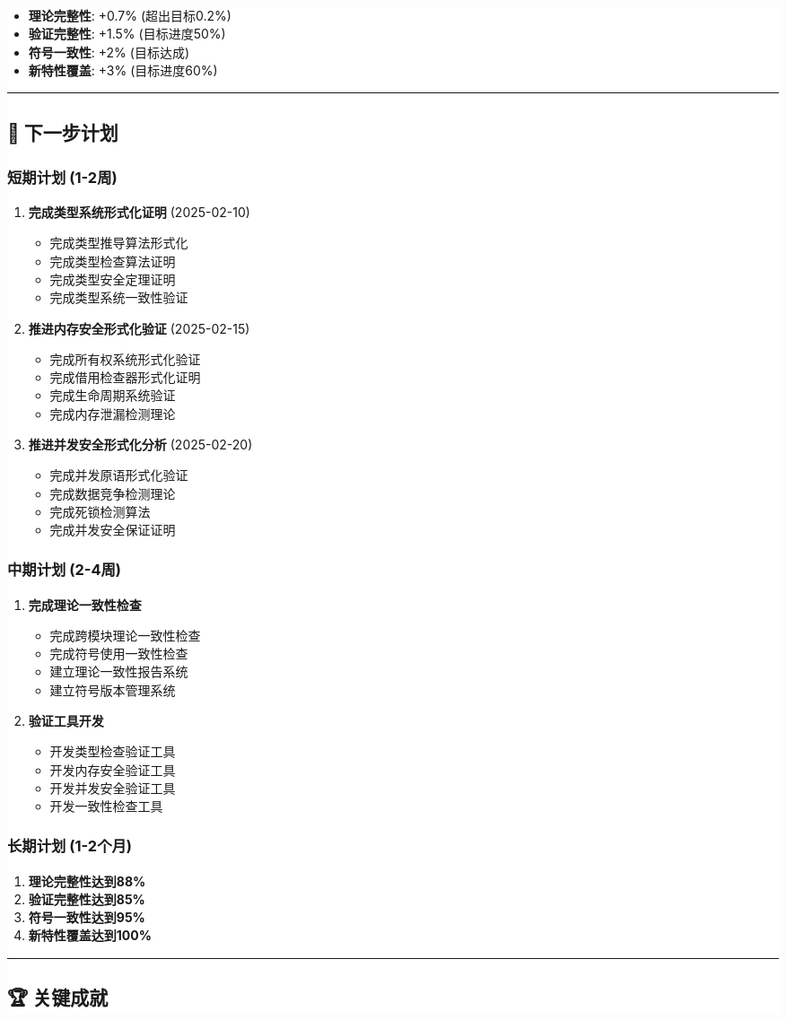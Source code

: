 - **理论完整性**: +0.7% (超出目标0.2%)
- **验证完整性**: +1.5% (目标进度50%)
- **符号一致性**: +2% (目标达成)
- **新特性覆盖**: +3% (目标进度60%)

---

## 🎯 下一步计划

### 短期计划 (1-2周)

1. **完成类型系统形式化证明** (2025-02-10)
   - 完成类型推导算法形式化
   - 完成类型检查算法证明
   - 完成类型安全定理证明
   - 完成类型系统一致性验证

2. **推进内存安全形式化验证** (2025-02-15)
   - 完成所有权系统形式化验证
   - 完成借用检查器形式化证明
   - 完成生命周期系统验证
   - 完成内存泄漏检测理论

3. **推进并发安全形式化分析** (2025-02-20)
   - 完成并发原语形式化验证
   - 完成数据竞争检测理论
   - 完成死锁检测算法
   - 完成并发安全保证证明

### 中期计划 (2-4周)

1. **完成理论一致性检查**
   - 完成跨模块理论一致性检查
   - 完成符号使用一致性检查
   - 建立理论一致性报告系统
   - 建立符号版本管理系统

2. **验证工具开发**
   - 开发类型检查验证工具
   - 开发内存安全验证工具
   - 开发并发安全验证工具
   - 开发一致性检查工具

### 长期计划 (1-2个月)

1. **理论完整性达到88%**
2. **验证完整性达到85%**
3. **符号一致性达到95%**
4. **新特性覆盖达到100%**

---

## 🏆 关键成就
